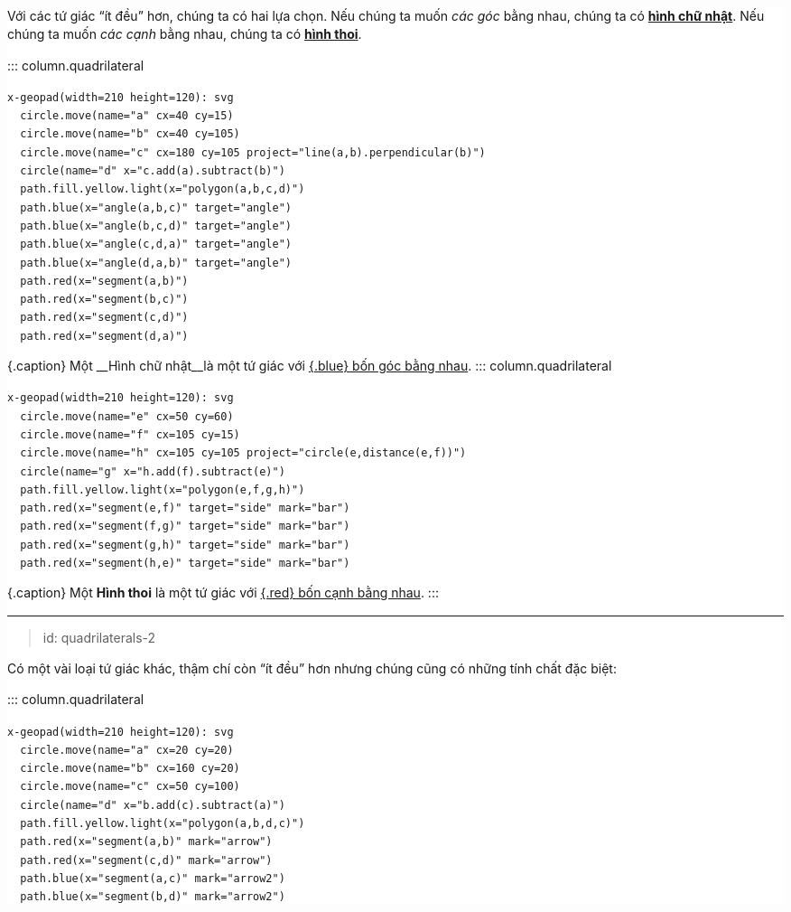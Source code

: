 Với các tứ giác “ít đều” hơn, chúng ta có hai lựa chọn. Nếu chúng ta muốn
_các góc_ bằng nhau, chúng ta có [__hình chữ nhật__](gloss:rectangle). Nếu chúng ta muốn _các cạnh_ bằng nhau, chúng ta có [__hình thoi__](gloss:rhombus).

::: column.quadrilateral

    x-geopad(width=210 height=120): svg
      circle.move(name="a" cx=40 cy=15)
      circle.move(name="b" cx=40 cy=105)
      circle.move(name="c" cx=180 cy=105 project="line(a,b).perpendicular(b)")
      circle(name="d" x="c.add(a).subtract(b)")
      path.fill.yellow.light(x="polygon(a,b,c,d)")
      path.blue(x="angle(a,b,c)" target="angle")
      path.blue(x="angle(b,c,d)" target="angle")
      path.blue(x="angle(c,d,a)" target="angle")
      path.blue(x="angle(d,a,b)" target="angle")
      path.red(x="segment(a,b)")
      path.red(x="segment(b,c)")
      path.red(x="segment(c,d)")
      path.red(x="segment(d,a)")

{.caption} Một __Hình chữ nhật__là một tứ giác với [{.blue} bốn góc bằng nhau](target:angle).
::: column.quadrilateral

    x-geopad(width=210 height=120): svg
      circle.move(name="e" cx=50 cy=60)
      circle.move(name="f" cx=105 cy=15)
      circle.move(name="h" cx=105 cy=105 project="circle(e,distance(e,f))")
      circle(name="g" x="h.add(f).subtract(e)")
      path.fill.yellow.light(x="polygon(e,f,g,h)")
      path.red(x="segment(e,f)" target="side" mark="bar")
      path.red(x="segment(f,g)" target="side" mark="bar")
      path.red(x="segment(g,h)" target="side" mark="bar")
      path.red(x="segment(h,e)" target="side" mark="bar")

{.caption} Một __Hình thoi__ là một tứ giác với [{.red} bốn cạnh bằng nhau](target:side).
:::

---
> id: quadrilaterals-2

Có một vài loại tứ giác khác, thậm chí còn “ít đều” hơn nhưng chúng cũng có những tính chất đặc biệt:

::: column.quadrilateral

    x-geopad(width=210 height=120): svg
      circle.move(name="a" cx=20 cy=20)
      circle.move(name="b" cx=160 cy=20)
      circle.move(name="c" cx=50 cy=100)
      circle(name="d" x="b.add(c).subtract(a)")
      path.fill.yellow.light(x="polygon(a,b,d,c)")
      path.red(x="segment(a,b)" mark="arrow")
      path.red(x="segment(c,d)" mark="arrow")
      path.blue(x="segment(a,c)" mark="arrow2")
      path.blue(x="segment(b,d)" mark="arrow2")
